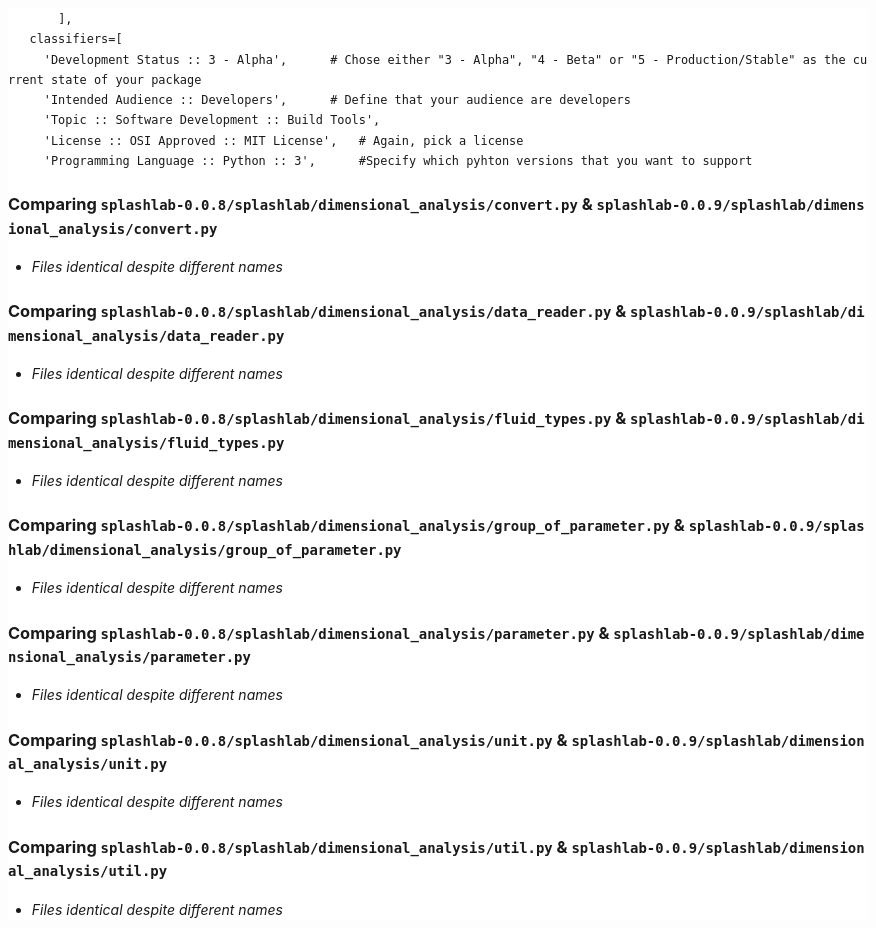 ```diff
       ],
   classifiers=[
     'Development Status :: 3 - Alpha',      # Chose either "3 - Alpha", "4 - Beta" or "5 - Production/Stable" as the current state of your package
     'Intended Audience :: Developers',      # Define that your audience are developers
     'Topic :: Software Development :: Build Tools',
     'License :: OSI Approved :: MIT License',   # Again, pick a license
     'Programming Language :: Python :: 3',      #Specify which pyhton versions that you want to support
```

### Comparing `splashlab-0.0.8/splashlab/dimensional_analysis/convert.py` & `splashlab-0.0.9/splashlab/dimensional_analysis/convert.py`

 * *Files identical despite different names*

### Comparing `splashlab-0.0.8/splashlab/dimensional_analysis/data_reader.py` & `splashlab-0.0.9/splashlab/dimensional_analysis/data_reader.py`

 * *Files identical despite different names*

### Comparing `splashlab-0.0.8/splashlab/dimensional_analysis/fluid_types.py` & `splashlab-0.0.9/splashlab/dimensional_analysis/fluid_types.py`

 * *Files identical despite different names*

### Comparing `splashlab-0.0.8/splashlab/dimensional_analysis/group_of_parameter.py` & `splashlab-0.0.9/splashlab/dimensional_analysis/group_of_parameter.py`

 * *Files identical despite different names*

### Comparing `splashlab-0.0.8/splashlab/dimensional_analysis/parameter.py` & `splashlab-0.0.9/splashlab/dimensional_analysis/parameter.py`

 * *Files identical despite different names*

### Comparing `splashlab-0.0.8/splashlab/dimensional_analysis/unit.py` & `splashlab-0.0.9/splashlab/dimensional_analysis/unit.py`

 * *Files identical despite different names*

### Comparing `splashlab-0.0.8/splashlab/dimensional_analysis/util.py` & `splashlab-0.0.9/splashlab/dimensional_analysis/util.py`

 * *Files identical despite different names*
